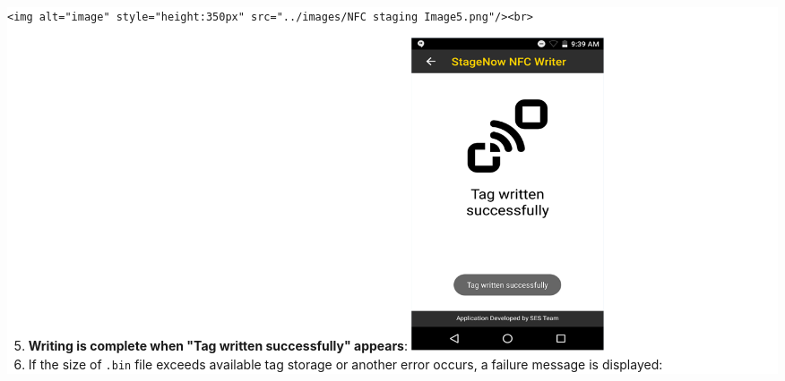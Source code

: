     <img alt="image" style="height:350px" src="../images/NFC staging Image5.png"/><br>
5. **Writing is complete when "Tag written successfully" appears**: 
    <img alt="image" style="height:350px" src="../images/NFC staging Image6.png"/><br>
6. If the size of `.bin` file exceeds available tag storage or another error occurs, a failure message is displayed: